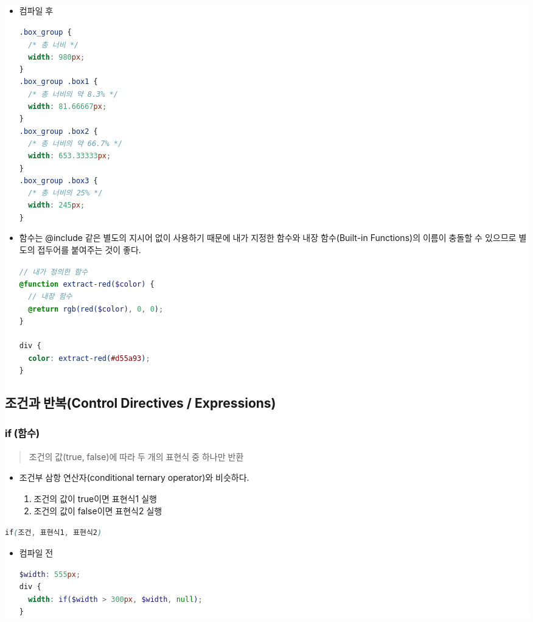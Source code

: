 - 컴파일 후

  ```css
  .box_group {
    /* 총 너비 */
    width: 980px;
  }
  .box_group .box1 {
    /* 총 너비의 약 8.3% */
    width: 81.66667px;
  }
  .box_group .box2 {
    /* 총 너비의 약 66.7% */
    width: 653.33333px;
  }
  .box_group .box3 {
    /* 총 너비의 25% */
    width: 245px;
  }
  ```

- 함수는 @include 같은 별도의 지시어 없이 사용하기 때문에 내가 지정한 함수와 내장 함수(Built-in Functions)의 이름이 충돌할 수 있으므로 별도의 접두어를 붙여주는 것이 좋다.

  ```scss
  // 내가 정의한 함수
  @function extract-red($color) {
    // 내장 함수
    @return rgb(red($color), 0, 0);
  }

  div {
    color: extract-red(#d55a93);
  }
  ```

## 조건과 반복(Control Directives / Expressions)

### if (함수)

> 조건의 값(true, false)에 따라 두 개의 표현식 중 하나만 반환

- 조건부 삼항 연산자(conditional ternary operator)와 비슷하다.

  1. 조건의 값이 true이면 표현식1 실행
  2. 조건의 값이 false이면 표현식2 실행

```scss
if(조건, 표현식1, 표현식2)
```

- 컴파일 전

  ```scss
  $width: 555px;
  div {
    width: if($width > 300px, $width, null);
  }
  ```

